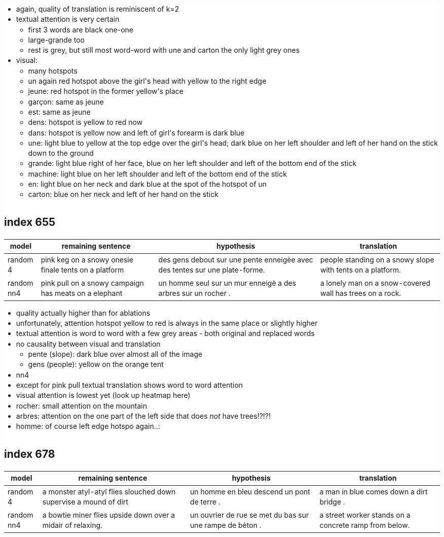 
* again, quality of translation is reminiscent of k=2
* textual attention is very certain
    * first 3 words are black one-one
    * large-grande too
    * rest is grey, but still most word-word with une and carton the only light
      grey ones
* visual: 
    * many hotspots
    * un again red hotspot above the girl's head with yellow to the right edge
    * jeune: red hotspot in the former yellow's place
    * garçon: same as jeune
    * est: same as jeune
    * dens: hotspot is yellow to red  now
    * dans: hotspot is yellow now and left of girl's forearm is dark blue
    * une: light blue to yellow at the top edge over the girl's head; dark blue
      on her left shoulder and left of her hand on the stick down to the ground
    * grande: light blue right of her face, blue on her left shoulder and left
      of the bottom end of the stick
    * machine: light blue on her left shoulder and left of the bottom end of the stick
    * en: light blue on her neck and dark blue at the spot of the hotspot of un
    * carton: blue on her neck and left of her hand on the stick

## index 655

| model | remaining sentence | hypothesis | translation |
|-------|------------|-----------------|----------------|
| random 4 | pink keg on a snowy onesie finale tents on a platform | des gens debout sur une pente enneigèe avec des tentes sur une plate-forme.| people standing on a snowy slope with tents on a platform.  |
| random nn4 | pink pull on a snowy campaign has meats on a elephant | un homme seul sur un mur enneigè a des arbres sur un rocher . | a lonely man on a snow-covered wall has trees on a rock. |

* quality actually higher than for ablations
* unfortunately, attention hotspot yellow to red is always in the same place or
  slightly higher
* textual attention is word to word with a few grey areas - both original and
  replaced words
* no causality between visual and translation
    * pente (slope): dark blue over almost all of the image
    * gens (people): yellow on the orange tent
* nn4
* except for pink pull textual translation shows word to word attention
* visual attention is lowest yet (look up heatmap here)
* rocher: small attention on the mountain
* arbres: attention on the one part of the left side that does *not* have
  trees!?!?!
* homme: of course left edge hotspo again..:


## index 678

| model | remaining sentence | hypothesis | translation |
|-------|------------|-----------------|----------------|
| random 4 | a monster atyl-atyl flies slouched down supervise a mound of dirt | un homme en bleu descend un pont de terre .| a man in blue comes down a dirt bridge .  |
| random nn4 | a bowtie miner flies upside down over a midair of relaxing. | un ouvrier de rue se met du bas sur une rampe de bèton . | a street worker stands on a concrete ramp from below.  |
